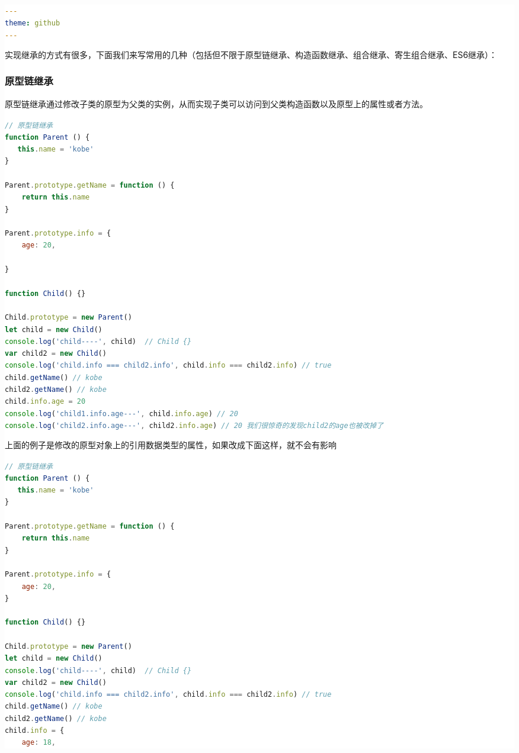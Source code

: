 ```yaml
---
theme: github
---
```

实现继承的方式有很多，下面我们来写常用的几种（包括但不限于原型链继承、构造函数继承、组合继承、寄生组合继承、ES6继承）：
### 原型链继承

原型链继承通过修改子类的原型为父类的实例，从而实现子类可以访问到父类构造函数以及原型上的属性或者方法。

```js
// 原型链继承
function Parent () {
   this.name = 'kobe'
}

Parent.prototype.getName = function () {
    return this.name
}

Parent.prototype.info = {
    age: 20,
    
}

function Child() {}

Child.prototype = new Parent() 
let child = new Child()
console.log('child----', child)  // Child {}
var child2 = new Child()
console.log('child.info === child2.info', child.info === child2.info) // true
child.getName() // kobe
child2.getName() // kobe
child.info.age = 20
console.log('child1.info.age---', child.info.age) // 20
console.log('child2.info.age---', child2.info.age) // 20 我们很惊奇的发现child2的age也被改掉了
```
上面的例子是修改的原型对象上的引用数据类型的属性，如果改成下面这样，就不会有影响
```js
// 原型链继承
function Parent () {
   this.name = 'kobe'
}

Parent.prototype.getName = function () {
    return this.name
}

Parent.prototype.info = {
    age: 20,
}

function Child() {}

Child.prototype = new Parent() 
let child = new Child()
console.log('child----', child)  // Child {}
var child2 = new Child()
console.log('child.info === child2.info', child.info === child2.info) // true
child.getName() // kobe
child2.getName() // kobe
child.info = {
    age: 18,
```